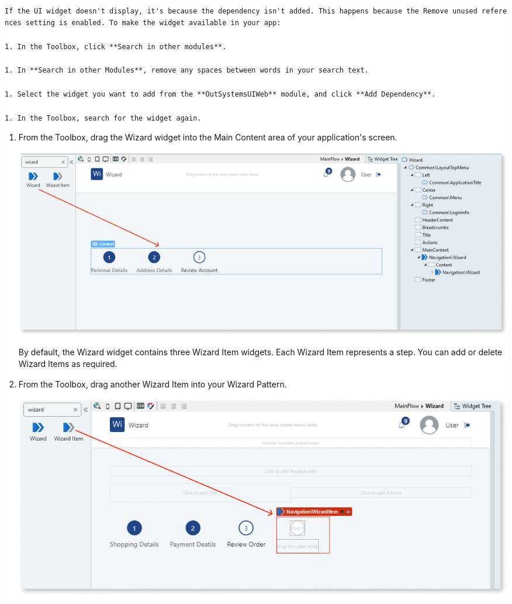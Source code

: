     If the UI widget doesn't display, it's because the dependency isn't added. This happens because the Remove unused references setting is enabled. To make the widget available in your app:

    1. In the Toolbox, click **Search in other modules**.

    1. In **Search in other Modules**, remove any spaces between words in your search text.
    
    1. Select the widget you want to add from the **OutSystemsUIWeb** module, and click **Add Dependency**. 
    
    1. In the Toolbox, search for the widget again.

1. From the Toolbox, drag the Wizard widget into the Main Content area of your application's screen.

    ![](<images/wizard-1-ss.png>)

    By default, the Wizard widget contains three Wizard Item widgets. Each Wizard Item represents a step. You can add or delete Wizard Items as required.

1. From the Toolbox, drag another Wizard Item into your Wizard Pattern. 

    ![](images/wizard-28-ss.png)

